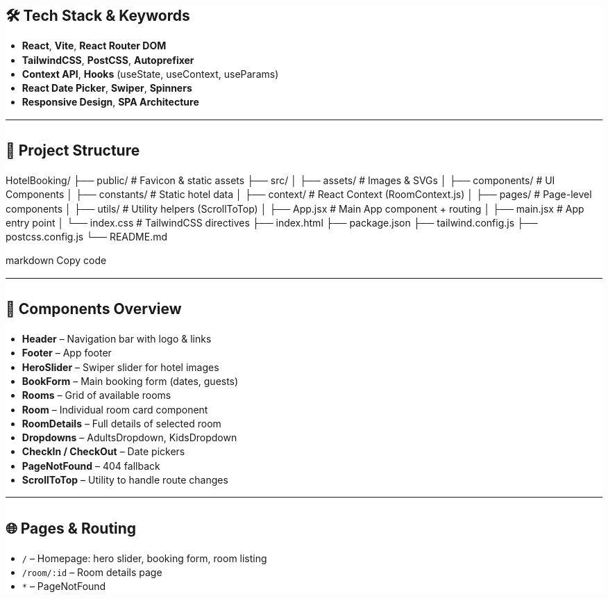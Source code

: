 
## 🛠️ Tech Stack & Keywords  
- **React**, **Vite**, **React Router DOM**  
- **TailwindCSS**, **PostCSS**, **Autoprefixer**  
- **Context API**, **Hooks** (useState, useContext, useParams)  
- **React Date Picker**, **Swiper**, **Spinners**  
- **Responsive Design**, **SPA Architecture**  

---

## 📂 Project Structure  
HotelBooking/
├── public/ # Favicon & static assets
├── src/
│ ├── assets/ # Images & SVGs
│ ├── components/ # UI Components
│ ├── constants/ # Static hotel data
│ ├── context/ # React Context (RoomContext.js)
│ ├── pages/ # Page-level components
│ ├── utils/ # Utility helpers (ScrollToTop)
│ ├── App.jsx # Main App component + routing
│ ├── main.jsx # App entry point
│ └── index.css # TailwindCSS directives
├── index.html
├── package.json
├── tailwind.config.js
├── postcss.config.js
└── README.md

markdown
Copy code

---

## 🧩 Components Overview  
- **Header** – Navigation bar with logo & links  
- **Footer** – App footer  
- **HeroSlider** – Swiper slider for hotel images  
- **BookForm** – Main booking form (dates, guests)  
- **Rooms** – Grid of available rooms  
- **Room** – Individual room card component  
- **RoomDetails** – Full details of selected room  
- **Dropdowns** – AdultsDropdown, KidsDropdown  
- **CheckIn / CheckOut** – Date pickers  
- **PageNotFound** – 404 fallback  
- **ScrollToTop** – Utility to handle route changes  

---

## 🌐 Pages & Routing  
- `/` – Homepage: hero slider, booking form, room listing  
- `/room/:id` – Room details page  
- `*` – PageNotFound  
